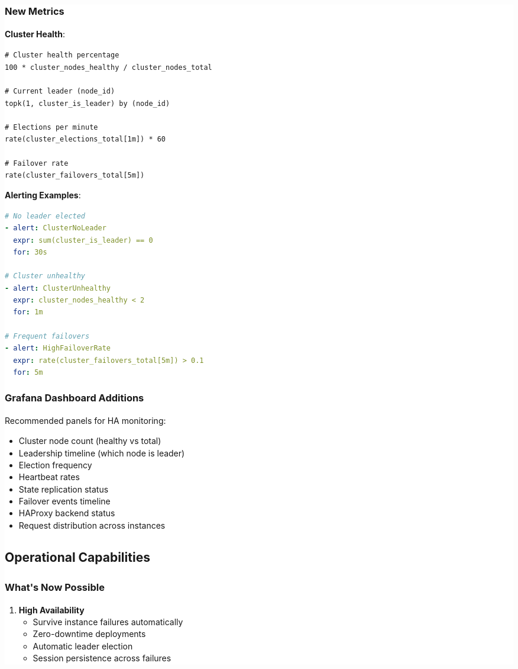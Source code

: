 ### New Metrics

**Cluster Health**:
```promql
# Cluster health percentage
100 * cluster_nodes_healthy / cluster_nodes_total

# Current leader (node_id)
topk(1, cluster_is_leader) by (node_id)

# Elections per minute
rate(cluster_elections_total[1m]) * 60

# Failover rate
rate(cluster_failovers_total[5m])
```

**Alerting Examples**:
```yaml
# No leader elected
- alert: ClusterNoLeader
  expr: sum(cluster_is_leader) == 0
  for: 30s

# Cluster unhealthy
- alert: ClusterUnhealthy
  expr: cluster_nodes_healthy < 2
  for: 1m

# Frequent failovers
- alert: HighFailoverRate
  expr: rate(cluster_failovers_total[5m]) > 0.1
  for: 5m
```

### Grafana Dashboard Additions

Recommended panels for HA monitoring:
- Cluster node count (healthy vs total)
- Leadership timeline (which node is leader)
- Election frequency
- Heartbeat rates
- State replication status
- Failover events timeline
- HAProxy backend status
- Request distribution across instances

## Operational Capabilities

### What's Now Possible

1. **High Availability**
   - Survive instance failures automatically
   - Zero-downtime deployments
   - Automatic leader election
   - Session persistence across failures
